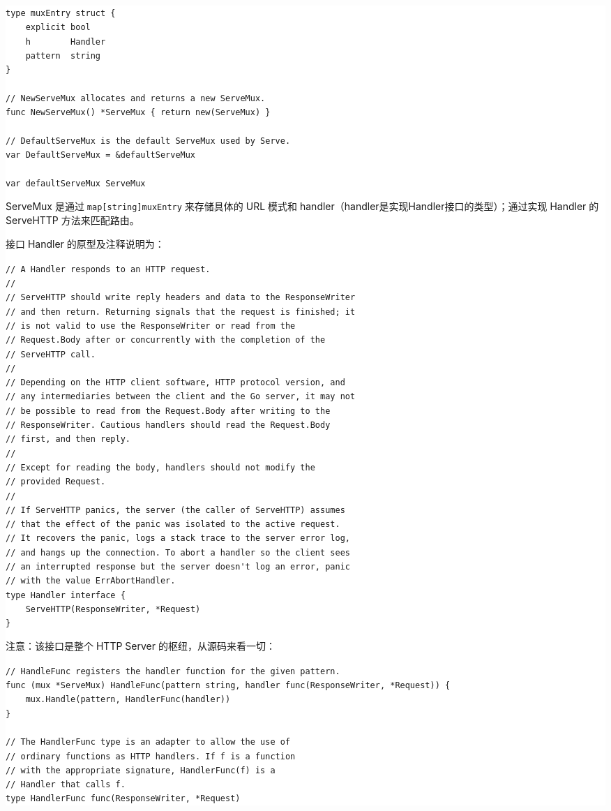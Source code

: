     type muxEntry struct {
        explicit bool
        h        Handler
        pattern  string
    }

    // NewServeMux allocates and returns a new ServeMux.
    func NewServeMux() *ServeMux { return new(ServeMux) }

    // DefaultServeMux is the default ServeMux used by Serve.
    var DefaultServeMux = &defaultServeMux

    var defaultServeMux ServeMux

ServeMux 是通过 `map[string]muxEntry` 来存储具体的 URL 模式和 handler（handler是实现Handler接口的类型）；通过实现 Handler 的 ServeHTTP 方法来匹配路由。

接口 Handler 的原型及注释说明为：

    // A Handler responds to an HTTP request.
    //
    // ServeHTTP should write reply headers and data to the ResponseWriter
    // and then return. Returning signals that the request is finished; it
    // is not valid to use the ResponseWriter or read from the
    // Request.Body after or concurrently with the completion of the
    // ServeHTTP call.
    //
    // Depending on the HTTP client software, HTTP protocol version, and
    // any intermediaries between the client and the Go server, it may not
    // be possible to read from the Request.Body after writing to the
    // ResponseWriter. Cautious handlers should read the Request.Body
    // first, and then reply.
    //
    // Except for reading the body, handlers should not modify the
    // provided Request.
    //
    // If ServeHTTP panics, the server (the caller of ServeHTTP) assumes
    // that the effect of the panic was isolated to the active request.
    // It recovers the panic, logs a stack trace to the server error log,
    // and hangs up the connection. To abort a handler so the client sees
    // an interrupted response but the server doesn't log an error, panic
    // with the value ErrAbortHandler.
    type Handler interface {
        ServeHTTP(ResponseWriter, *Request)
    }

注意：该接口是整个 HTTP Server 的枢纽，从源码来看一切：

    // HandleFunc registers the handler function for the given pattern.
    func (mux *ServeMux) HandleFunc(pattern string, handler func(ResponseWriter, *Request)) {
        mux.Handle(pattern, HandlerFunc(handler))
    }

    // The HandlerFunc type is an adapter to allow the use of
    // ordinary functions as HTTP handlers. If f is a function
    // with the appropriate signature, HandlerFunc(f) is a
    // Handler that calls f.
    type HandlerFunc func(ResponseWriter, *Request)
